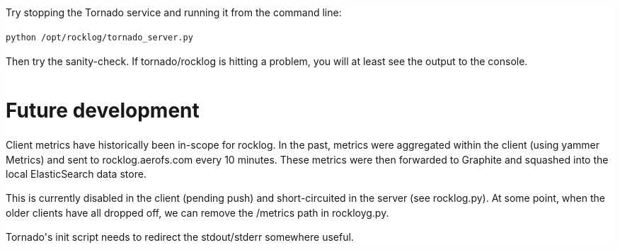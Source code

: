 Try stopping the Tornado service and running it from the command line:

    python /opt/rocklog/tornado_server.py

Then try the sanity-check. If tornado/rocklog is hitting a problem, you will at least see the output to the console.

# Future development

Client metrics have historically been in-scope for rocklog. In the past, metrics were
aggregated within the client (using yammer Metrics) and sent to rocklog.aerofs.com every
10 minutes. These metrics were then forwarded to Graphite and squashed into the local
ElasticSearch data store.

This is currently disabled in the client (pending push) and short-circuited in the server (see rocklog.py). At some point, when the older clients have all dropped off, we can remove the /metrics path in rockloyg.py.

Tornado's init script needs to redirect the stdout/stderr somewhere useful.